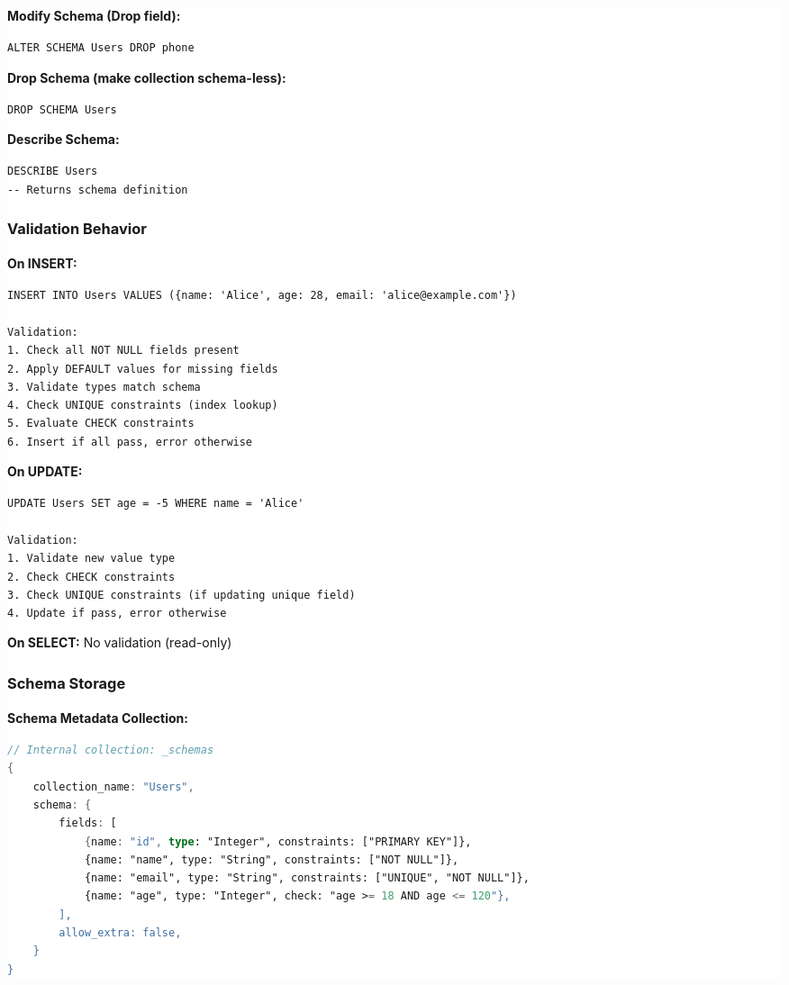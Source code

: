 **Modify Schema (Drop field):**
```dql
ALTER SCHEMA Users DROP phone
```

**Drop Schema (make collection schema-less):**
```dql
DROP SCHEMA Users
```

**Describe Schema:**
```dql
DESCRIBE Users
-- Returns schema definition
```

### Validation Behavior

**On INSERT:**
```dql
INSERT INTO Users VALUES ({name: 'Alice', age: 28, email: 'alice@example.com'})

Validation:
1. Check all NOT NULL fields present
2. Apply DEFAULT values for missing fields
3. Validate types match schema
4. Check UNIQUE constraints (index lookup)
5. Evaluate CHECK constraints
6. Insert if all pass, error otherwise
```

**On UPDATE:**
```dql
UPDATE Users SET age = -5 WHERE name = 'Alice'

Validation:
1. Validate new value type
2. Check CHECK constraints
3. Check UNIQUE constraints (if updating unique field)
4. Update if pass, error otherwise
```

**On SELECT:**
No validation (read-only)

### Schema Storage

**Schema Metadata Collection:**
```rust
// Internal collection: _schemas
{
    collection_name: "Users",
    schema: {
        fields: [
            {name: "id", type: "Integer", constraints: ["PRIMARY KEY"]},
            {name: "name", type: "String", constraints: ["NOT NULL"]},
            {name: "email", type: "String", constraints: ["UNIQUE", "NOT NULL"]},
            {name: "age", type: "Integer", check: "age >= 18 AND age <= 120"},
        ],
        allow_extra: false,
    }
}
```
